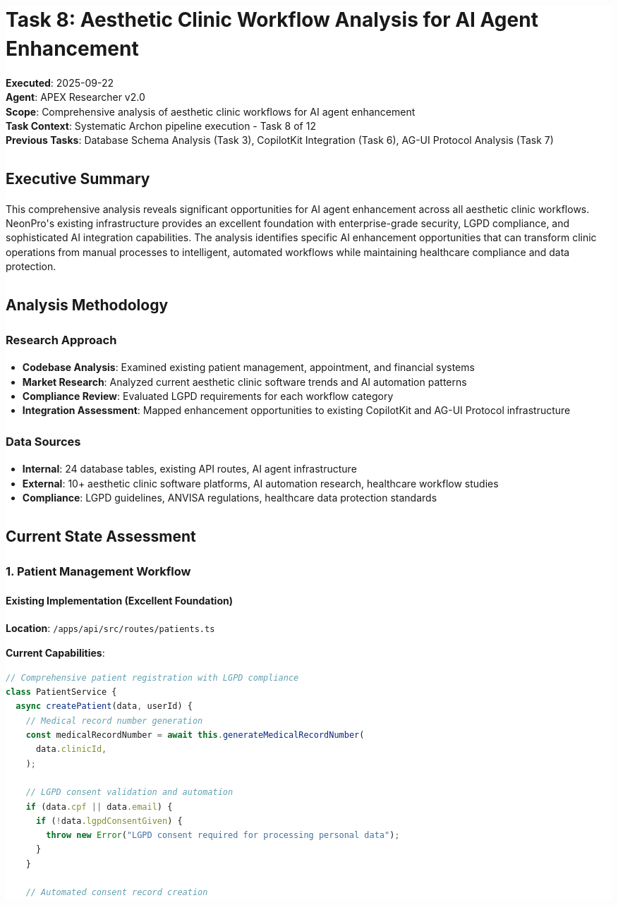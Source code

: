 # Task 8: Aesthetic Clinic Workflow Analysis for AI Agent Enhancement

**Executed**: 2025-09-22  
**Agent**: APEX Researcher v2.0  
**Scope**: Comprehensive analysis of aesthetic clinic workflows for AI agent enhancement  
**Task Context**: Systematic Archon pipeline execution - Task 8 of 12  
**Previous Tasks**: Database Schema Analysis (Task 3), CopilotKit Integration (Task 6), AG-UI Protocol Analysis (Task 7)

## Executive Summary

This comprehensive analysis reveals significant opportunities for AI agent enhancement across all aesthetic clinic workflows. NeonPro's existing infrastructure provides an excellent foundation with enterprise-grade security, LGPD compliance, and sophisticated AI integration capabilities. The analysis identifies specific AI enhancement opportunities that can transform clinic operations from manual processes to intelligent, automated workflows while maintaining healthcare compliance and data protection.

## Analysis Methodology

### Research Approach

- **Codebase Analysis**: Examined existing patient management, appointment, and financial systems
- **Market Research**: Analyzed current aesthetic clinic software trends and AI automation patterns
- **Compliance Review**: Evaluated LGPD requirements for each workflow category
- **Integration Assessment**: Mapped enhancement opportunities to existing CopilotKit and AG-UI Protocol infrastructure

### Data Sources

- **Internal**: 24 database tables, existing API routes, AI agent infrastructure
- **External**: 10+ aesthetic clinic software platforms, AI automation research, healthcare workflow studies
- **Compliance**: LGPD guidelines, ANVISA regulations, healthcare data protection standards

## Current State Assessment

### 1. Patient Management Workflow

#### Existing Implementation (Excellent Foundation)

**Location**: `/apps/api/src/routes/patients.ts`

**Current Capabilities**:

```typescript
// Comprehensive patient registration with LGPD compliance
class PatientService {
  async createPatient(data, userId) {
    // Medical record number generation
    const medicalRecordNumber = await this.generateMedicalRecordNumber(
      data.clinicId,
    );

    // LGPD consent validation and automation
    if (data.cpf || data.email) {
      if (!data.lgpdConsentGiven) {
        throw new Error("LGPD consent required for processing personal data");
      }
    }

    // Automated consent record creation
```